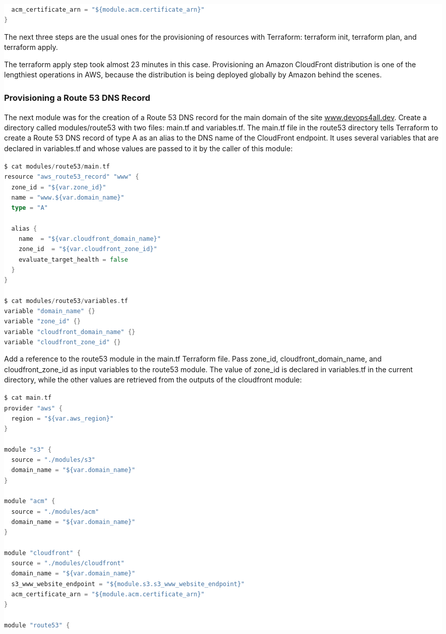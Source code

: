 ```go
  acm_certificate_arn = "${module.acm.certificate_arn}"
}
```
The next three steps are the usual ones for the provisioning of resources with Terraform: terraform init, terraform plan, and terraform apply.

The terraform apply step took almost 23 minutes in this case. Provisioning an Amazon CloudFront distribution is one of the lengthiest operations in AWS, because the distribution is being deployed globally by Amazon behind the scenes.

### Provisioning a Route 53 DNS Record  
The next module was for the creation of a Route 53 DNS record for the main domain of the site www.devops4all.dev. Create a directory called modules/route53 with two files: main.tf and variables.tf. The main.tf file in the route53 directory tells Terraform to create a Route 53 DNS record of type A as an alias to the DNS name of the CloudFront endpoint. It uses several variables that are declared in variables.tf and whose values are passed to it by the caller of this module:
```go
$ cat modules/route53/main.tf
resource "aws_route53_record" "www" {
  zone_id = "${var.zone_id}"
  name = "www.${var.domain_name}"
  type = "A"

  alias {
    name  = "${var.cloudfront_domain_name}"
    zone_id  = "${var.cloudfront_zone_id}"
    evaluate_target_health = false
  }
}

$ cat modules/route53/variables.tf
variable "domain_name" {}
variable "zone_id" {}
variable "cloudfront_domain_name" {}
variable "cloudfront_zone_id" {}
```
Add a reference to the route53 module in the main.tf Terraform file. Pass zone_id, cloudfront_domain_name, and cloudfront_zone_id as input variables to the route53 module. The value of zone_id is declared in variables.tf in the current directory, while the other values are retrieved from the outputs of the cloudfront module:  
```go
$ cat main.tf
provider "aws" {
  region = "${var.aws_region}"
}

module "s3" {
  source = "./modules/s3"
  domain_name = "${var.domain_name}"
}

module "acm" {
  source = "./modules/acm"
  domain_name = "${var.domain_name}"
}

module "cloudfront" {
  source = "./modules/cloudfront"
  domain_name = "${var.domain_name}"
  s3_www_website_endpoint = "${module.s3.s3_www_website_endpoint}"
  acm_certificate_arn = "${module.acm.certificate_arn}"
}

module "route53" {
```